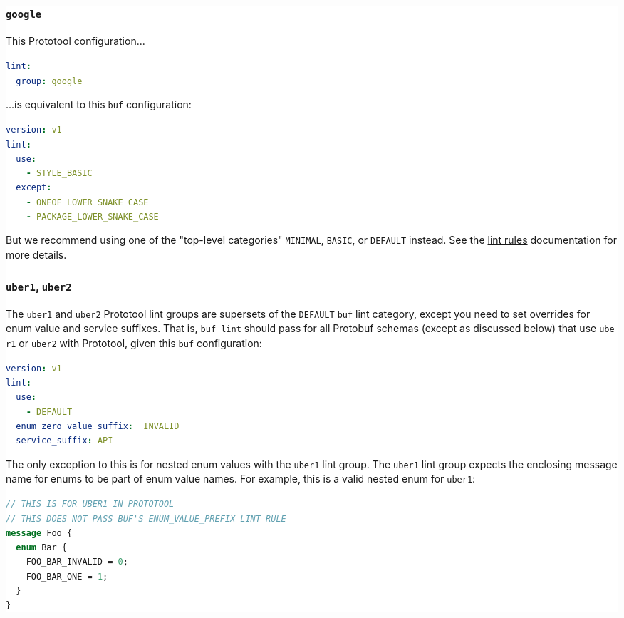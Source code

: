 ### `google`

This Prototool configuration...

```yaml title="prototool.yaml"
lint:
  group: google
```

...is equivalent to this `buf` configuration:

```yaml title="buf.yaml"
version: v1
lint:
  use:
    - STYLE_BASIC
  except:
    - ONEOF_LOWER_SNAKE_CASE
    - PACKAGE_LOWER_SNAKE_CASE
```

But we recommend using one of the "top-level categories" `MINIMAL`, `BASIC`, or
`DEFAULT` instead. See the [lint rules](../lint/rules.md) documentation for more
details.

### `uber1`, `uber2`

The `uber1` and `uber2` Prototool lint groups are supersets of the `DEFAULT` `buf` lint
category, except you need to set overrides for enum value and service suffixes.
That is, `buf lint` should pass for all Protobuf schemas (except as discussed
below) that use `uber1` or `uber2` with Prototool, given this `buf` configuration:

```yaml title="buf.yaml"
version: v1
lint:
  use:
    - DEFAULT
  enum_zero_value_suffix: _INVALID
  service_suffix: API
```

The only exception to this is for nested enum values with the `uber1` lint group.
The `uber1` lint group expects the enclosing message name for enums to be part
of enum value names. For example, this is a valid nested enum for `uber1`:

```protobuf
// THIS IS FOR UBER1 IN PROTOTOOL
// THIS DOES NOT PASS BUF'S ENUM_VALUE_PREFIX LINT RULE
message Foo {
  enum Bar {
    FOO_BAR_INVALID = 0;
    FOO_BAR_ONE = 1;
  }
}
```

